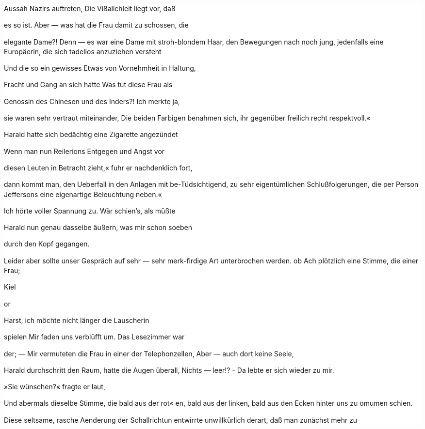 Aussah Nazirs auftreten, Die Vißalichleit liegt vor, daß

es so ist. Aber — was hat die Frau damit zu schossen, die

elegante Dame?! Denn — es war eine Dame mit stroh-blondem
Haar, den Bewegungen nach noch jung, jedenfalls
eine Europäerin, die sich tadellos anzuziehen versteht

Und die so ein gewisses Etwas von Vornehmheit in Haltung,

Fracht und Gang an sich hatte Was tut diese Frau als

Genossin des Chinesen und des Inders?! Ich merkte ja,

sie waren sehr vertraut miteinander, Die beiden Farbigen
benahmen sich, ihr gegenüber freilich recht respektvoll.«

Harald hatte sich bedächtig eine Zigarette angezündet

Wenn man nun Reilerions Entgegen und Angst vor

diesen Leuten in Betracht zieht,« fuhr er nachdenklich fort,

dann kommt man, den Ueberfall in den Anlagen mit be-Tüdsichtigend,
zu sehr eigentümlichen Schlußfolgerungen, die
per Person Jeffersons eine eigenartige Beleuchtung neben.«

Ich hörte voller Spannung zu. Wär schien’s, als müßte

Harald nun genau dasselbe äußern, was mir schon soeben

durch den Kopf gegangen.

Leider aber sollte unser Gespräch auf sehr — sehr merk-firdige
Art unterbrochen werden.
ob Ach plötzlich eine Stimme, die einer Frau;

Kiel

or

Harst, ich möchte nicht länger die Lauscherin

spielen
Mir faden uns verblüfft um. Das Lesezimmer war

der;
— Mir vermuteten die Frau in einer der Telephonzellen,
Aber — auch dort keine Seele,

Harald durchschritt den Raum, hatte die Augen überall,
Nichts — leer!? -
Da lebte er sich wieder zu mir.

»Sie wünschen?« fragte er laut,

Und abermals dieselbe Stimme, die bald aus der rot«
en, bald aus der linken, bald aus den Ecken hinter uns zu
omumen schien.

Diese seltsame, rasche Aenderung der Schallrichtun
entwirrte unwillkürlich derart, daß man zunächst mehr zu
